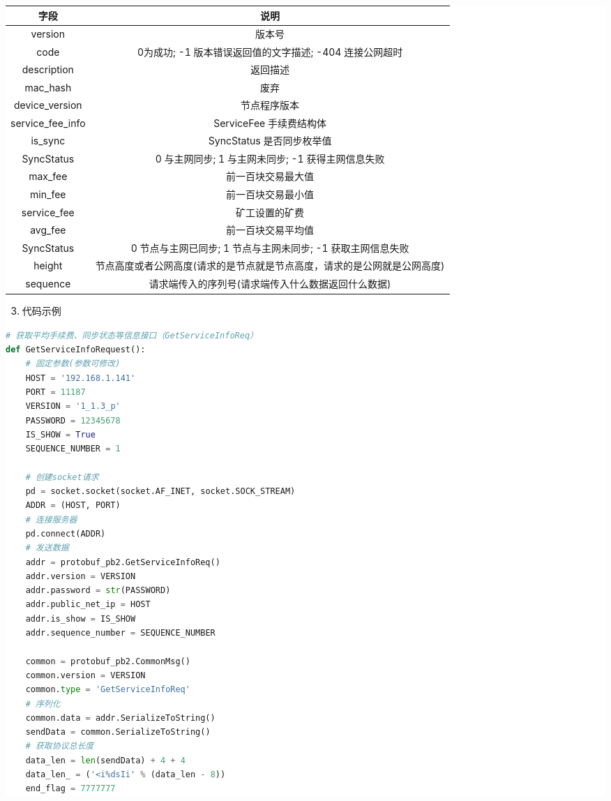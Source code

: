    |       字段       |                            说明                             |
   | :--------------: | :---------------------------------------------------------: |
   |     version      |                                版本号                        |
   |       code       |   0为成功; -1 版本错误返回值的文字描述; -404 连接公网超时   |
   |   description    |                          返回描述                           |
   |     mac_hash     |                            废弃                             |
   |  device_version  |                        节点程序版本                         |
   | service_fee_info |                   ServiceFee 手续费结构体                   |
   |     is_sync      |                  SyncStatus 是否同步枚举值                  |
   |    SyncStatus    |      0 与主网同步; 1 与主网未同步; -1 获得主网信息失败      |
   |     max_fee      |                     前一百块交易最大值                      |
   |     min_fee      |                     前一百块交易最小值                      |
   |   service_fee    |                       矿工设置的矿费                        |
   |     avg_fee      |                     前一百块交易平均值                      |
   |    SyncStatus    | 0 节点与主网已同步; 1 节点与主网未同步; -1 获取主网信息失败 |
   |     height       |    节点高度或者公网高度(请求的是节点就是节点高度，请求的是公网就是公网高度)|                                                         |
   | sequence         |      请求端传入的序列号(请求端传入什么数据返回什么数据)|
3. 代码示例

```python
# 获取平均手续费、同步状态等信息接口（GetServiceInfoReq）
def GetServiceInfoRequest():
    # 固定参数(参数可修改)
    HOST = '192.168.1.141'
    PORT = 11187
    VERSION = '1_1.3_p'
    PASSWORD = 12345678
    IS_SHOW = True
    SEQUENCE_NUMBER = 1

    # 创建socket请求
    pd = socket.socket(socket.AF_INET, socket.SOCK_STREAM)
    ADDR = (HOST, PORT)
    # 连接服务器
    pd.connect(ADDR)
    # 发送数据
    addr = protobuf_pb2.GetServiceInfoReq()
    addr.version = VERSION
    addr.password = str(PASSWORD)
    addr.public_net_ip = HOST
    addr.is_show = IS_SHOW
    addr.sequence_number = SEQUENCE_NUMBER

    common = protobuf_pb2.CommonMsg()
    common.version = VERSION
    common.type = 'GetServiceInfoReq'
    # 序列化
    common.data = addr.SerializeToString()
    sendData = common.SerializeToString()
    # 获取协议总长度
    data_len = len(sendData) + 4 + 4
    data_len_ = ('<i%dsIi' % (data_len - 8))
    end_flag = 7777777

```